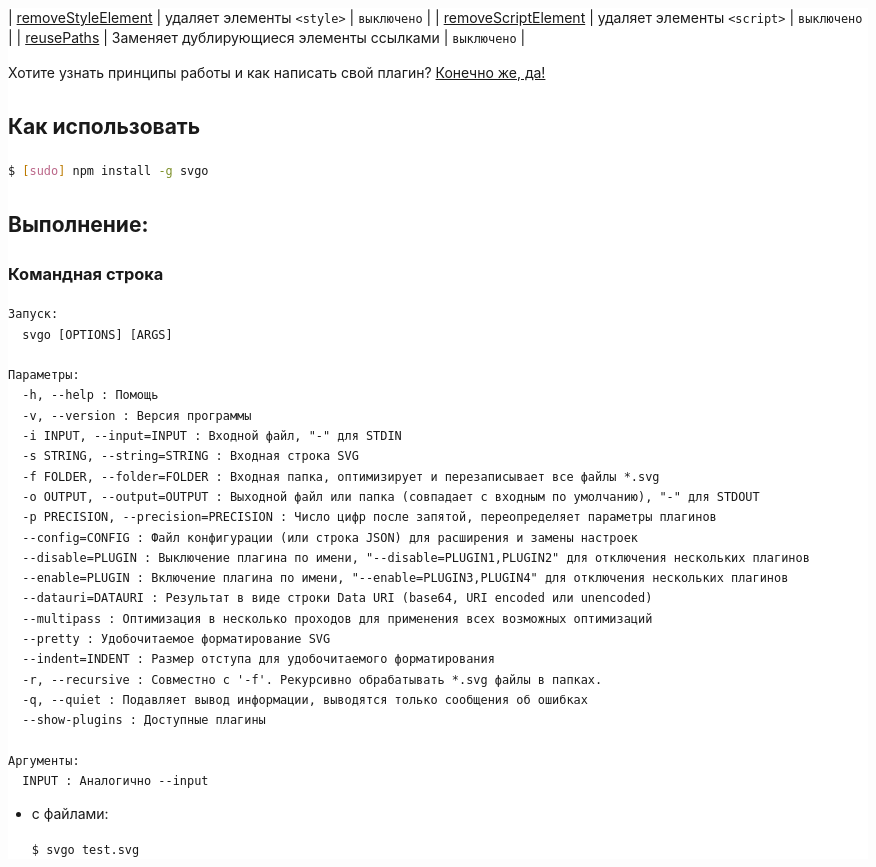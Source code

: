| [removeStyleElement](https://github.com/svg/svgo/blob/master/plugins/removeStyleElement.js) | удаляет элементы `<style>` | `выключено` |
| [removeScriptElement](https://github.com/svg/svgo/blob/master/plugins/removeScriptElement.js) | удаляет элементы `<script>` | `выключено` |
| [reusePaths](https://github.com/svg/svgo/blob/master/plugins/reusePaths.js) | Заменяет дублирующиеся элементы <path> ссылками <use> | `выключено` |

Хотите узнать принципы работы и как написать свой плагин? [Конечно же, да!](https://github.com/svg/svgo/blob/master/docs/how-it-works/ru.md)


## Как использовать

```sh
$ [sudo] npm install -g svgo
```

## Выполнение:

### Командная строка

```
Запуск:
  svgo [OPTIONS] [ARGS]

Параметры:
  -h, --help : Помощь
  -v, --version : Версия программы
  -i INPUT, --input=INPUT : Входной файл, "-" для STDIN
  -s STRING, --string=STRING : Входная строка SVG
  -f FOLDER, --folder=FOLDER : Входная папка, оптимизирует и перезаписывает все файлы *.svg
  -o OUTPUT, --output=OUTPUT : Выходной файл или папка (совпадает с входным по умолчанию), "-" для STDOUT
  -p PRECISION, --precision=PRECISION : Число цифр после запятой, переопределяет параметры плагинов
  --config=CONFIG : Файл конфигурации (или строка JSON) для расширения и замены настроек
  --disable=PLUGIN : Выключение плагина по имени, "--disable=PLUGIN1,PLUGIN2" для отключения нескольких плагинов
  --enable=PLUGIN : Включение плагина по имени, "--enable=PLUGIN3,PLUGIN4" для отключения нескольких плагинов
  --datauri=DATAURI : Результат в виде строки Data URI (base64, URI encoded или unencoded)
  --multipass : Оптимизация в несколько проходов для применения всех возможных оптимизаций
  --pretty : Удобочитаемое форматирование SVG
  --indent=INDENT : Размер отступа для удобочитаемого форматирования
  -r, --recursive : Совместно с '-f'. Рекурсивно обрабатывать *.svg файлы в папках.
  -q, --quiet : Подавляет вывод информации, выводятся только сообщения об ошибках
  --show-plugins : Доступные плагины

Аргументы:
  INPUT : Аналогично --input
```

* с файлами:

    ```sh
    $ svgo test.svg
    ```
